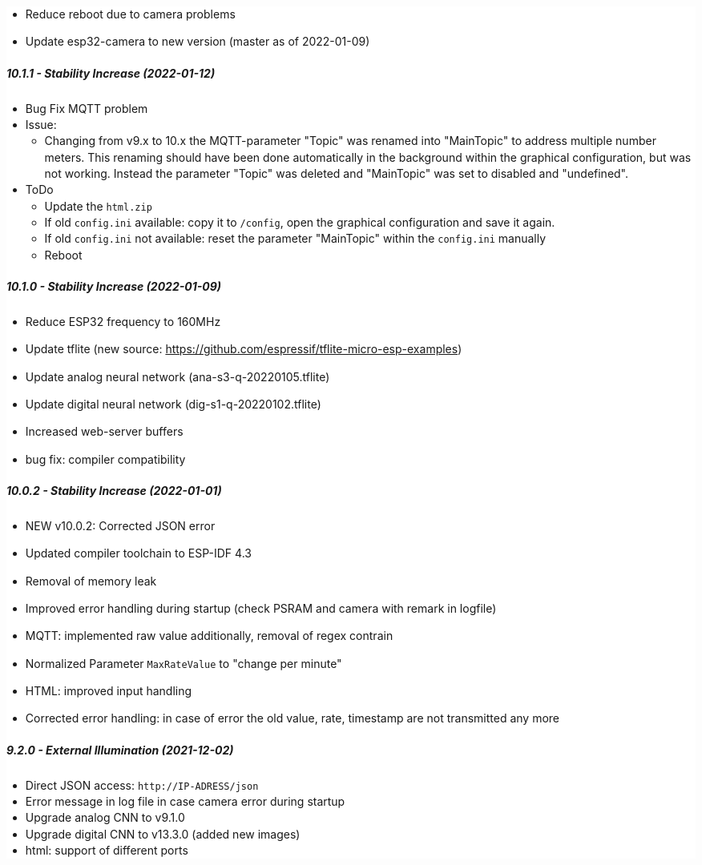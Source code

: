 - Reduce reboot due to camera problems

- Update esp32-camera to new version (master as of 2022-01-09)

  

##### 10.1.1 - Stability Increase (2022-01-12)

- Bug Fix MQTT problem
- Issue:
  - Changing from v9.x to 10.x the MQTT-parameter "Topic" was renamed into "MainTopic" to address multiple number meters. This renaming should have been done automatically in the background within the graphical configuration, but was not working. Instead the parameter "Topic" was deleted and "MainTopic" was set to disabled and "undefined".
- ToDo
  - Update the `html.zip`
  - If old `config.ini` available: copy it to `/config`, open the graphical configuration and save it again.
  - If old `config.ini` not available: reset the parameter "MainTopic" within the `config.ini` manually
  - Reboot

##### 10.1.0 - Stability Increase (2022-01-09)

- Reduce ESP32 frequency to 160MHz

- Update tflite (new source: https://github.com/espressif/tflite-micro-esp-examples)

- Update analog neural network (ana-s3-q-20220105.tflite)

- Update digital neural network (dig-s1-q-20220102.tflite)

- Increased web-server buffers
- bug fix: compiler compatibility

##### 10.0.2 - Stability Increase (2022-01-01)

- NEW v10.0.2: Corrected JSON error

- Updated compiler toolchain to ESP-IDF 4.3

- Removal of memory leak

- Improved error handling during startup (check PSRAM and camera with remark in logfile)

- MQTT: implemented raw value additionally, removal of regex contrain

- Normalized Parameter ``MaxRateValue``  to "change per minute" 

- HTML: improved input handling

- Corrected error handling: in case of error the old value, rate, timestamp are not transmitted any more

  

##### 9.2.0 - External Illumination (2021-12-02)

- Direct JSON access: ``http://IP-ADRESS/json`` 
- Error message in log file in case camera error during startup
- Upgrade analog CNN to v9.1.0
- Upgrade digital CNN to v13.3.0 (added new images)
- html: support of different ports
